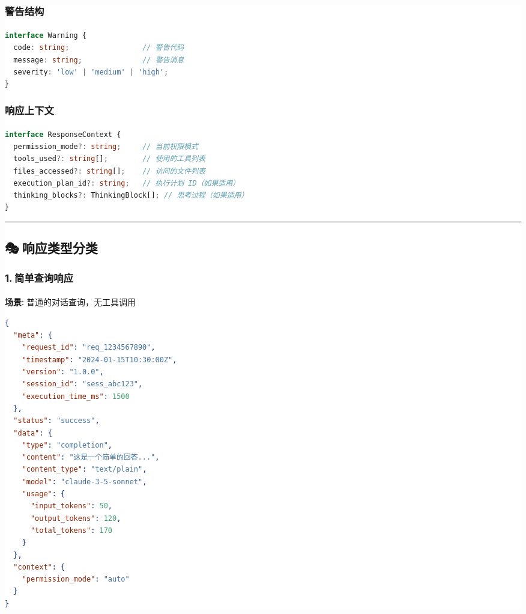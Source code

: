 ### 警告结构

```typescript
interface Warning {
  code: string;                 // 警告代码
  message: string;              // 警告消息
  severity: 'low' | 'medium' | 'high';
}
```

### 响应上下文

```typescript
interface ResponseContext {
  permission_mode?: string;     // 当前权限模式
  tools_used?: string[];        // 使用的工具列表
  files_accessed?: string[];    // 访问的文件列表
  execution_plan_id?: string;   // 执行计划 ID（如果适用）
  thinking_blocks?: ThinkingBlock[]; // 思考过程（如果适用）
}
```

---

## 🎭 响应类型分类

### 1. 简单查询响应

**场景**: 普通的对话查询，无工具调用

```json
{
  "meta": {
    "request_id": "req_1234567890",
    "timestamp": "2024-01-15T10:30:00Z",
    "version": "1.0.0",
    "session_id": "sess_abc123",
    "execution_time_ms": 1500
  },
  "status": "success",
  "data": {
    "type": "completion",
    "content": "这是一个简单的回答...",
    "content_type": "text/plain",
    "model": "claude-3-5-sonnet",
    "usage": {
      "input_tokens": 50,
      "output_tokens": 120,
      "total_tokens": 170
    }
  },
  "context": {
    "permission_mode": "auto"
  }
}
```
